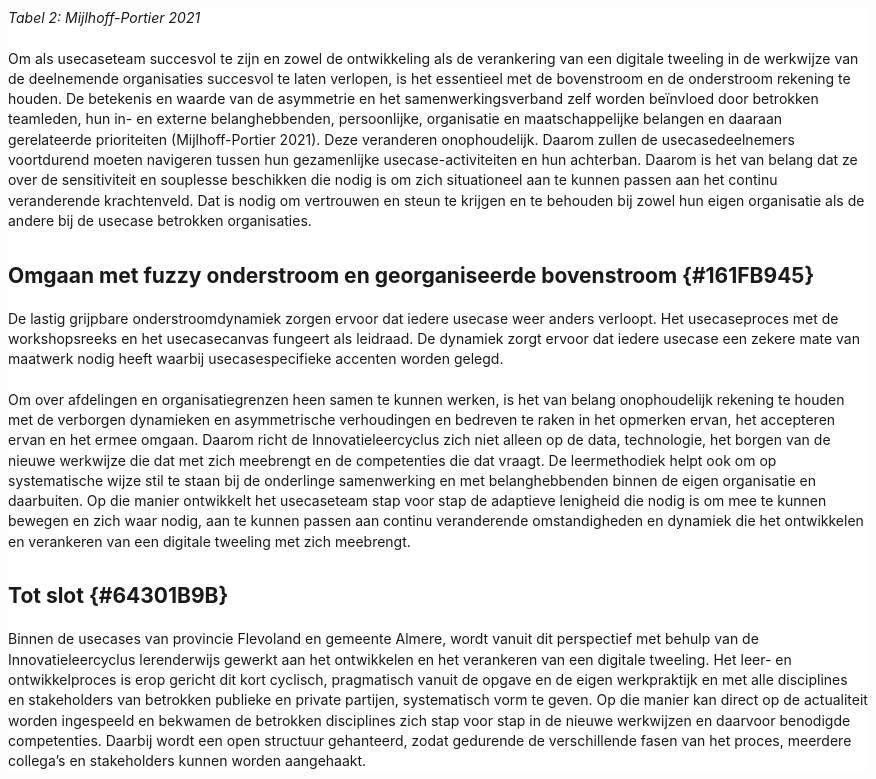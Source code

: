 <i>Tabel 2: Mijlhoff-Portier 2021</i>
<br/>
<br/>
Om als usecaseteam succesvol te zijn en zowel de ontwikkeling als de verankering van een digitale tweeling in de werkwijze van de deelnemende organisaties succesvol te laten verlopen, is het essentieel met de bovenstroom en de onderstroom rekening te houden. De betekenis en waarde van de asymmetrie en het samenwerkingsverband zelf worden beïnvloed door betrokken teamleden, hun in- en externe belanghebbenden, persoonlijke, organisatie en maatschappelijke belangen en daaraan gerelateerde prioriteiten (Mijlhoff-Portier 2021). Deze veranderen onophoudelijk. Daarom zullen de usecasedeelnemers voortdurend moeten navigeren tussen hun gezamenlijke usecase-activiteiten en hun achterban. Daarom is het van belang dat ze over de sensitiviteit en souplesse beschikken die nodig is om zich situationeel aan te kunnen passen aan het continu veranderende krachtenveld. Dat is nodig om vertrouwen en steun te krijgen en te behouden bij zowel hun eigen organisatie als de andere bij de usecase betrokken organisaties. 
## Omgaan met fuzzy onderstroom en georganiseerde bovenstroom {#161FB945}
De lastig grijpbare onderstroomdynamiek zorgen ervoor dat iedere usecase weer anders verloopt. 
Het usecaseproces met de workshopsreeks en het usecasecanvas fungeert als leidraad. De dynamiek zorgt ervoor dat iedere usecase een zekere mate van maatwerk nodig heeft waarbij usecasespecifieke accenten worden gelegd. 
<br/>
<br/>
Om over afdelingen en organisatiegrenzen heen samen te kunnen werken, is het van belang onophoudelijk rekening te houden met de verborgen dynamieken en asymmetrische verhoudingen en bedreven te raken in het opmerken ervan, het accepteren ervan en het ermee omgaan. Daarom richt de Innovatieleercyclus zich niet alleen op de data, technologie, het borgen van de nieuwe werkwijze die dat met zich meebrengt en de competenties die dat vraagt. De leermethodiek helpt ook om op systematische wijze stil te staan bij de onderlinge samenwerking en met belanghebbenden binnen de eigen organisatie en daarbuiten. Op die manier ontwikkelt het usecaseteam stap voor stap de adaptieve lenigheid die nodig is om mee te kunnen bewegen en zich waar nodig, aan te kunnen passen aan continu veranderende omstandigheden en dynamiek die het ontwikkelen en verankeren van een digitale tweeling met zich meebrengt. 
## Tot slot {#64301B9B}
Binnen de usecases van provincie Flevoland en gemeente Almere, wordt vanuit dit perspectief met behulp van de Innovatieleercyclus lerenderwijs gewerkt aan het ontwikkelen en het verankeren van een digitale tweeling. Het leer- en ontwikkelproces is erop gericht dit kort cyclisch, pragmatisch vanuit de opgave en de eigen werkpraktijk en met alle disciplines en stakeholders van betrokken publieke en private partijen, systematisch vorm te geven. Op die manier kan direct op de actualiteit worden ingespeeld en bekwamen de betrokken disciplines zich stap voor stap in de nieuwe werkwijzen en daarvoor benodigde competenties. Daarbij wordt een open structuur gehanteerd, zodat gedurende de verschillende fasen van het proces, meerdere collega’s en stakeholders kunnen worden aangehaakt.  
